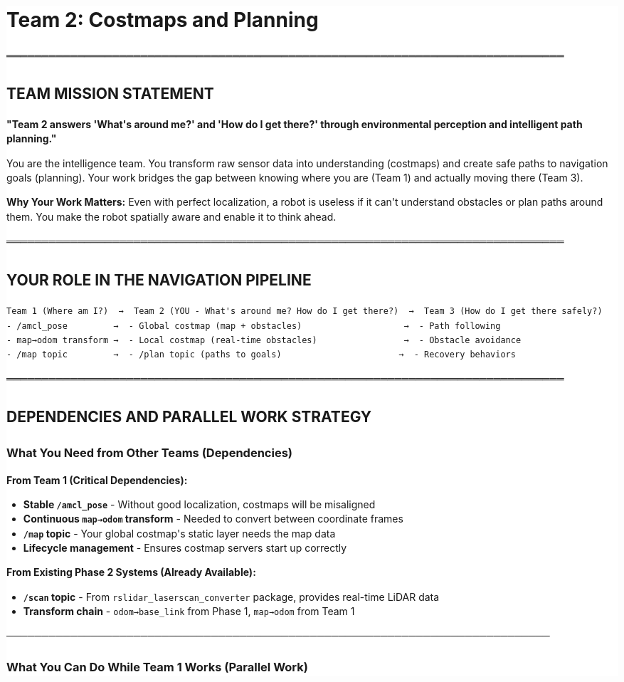 # Team 2: Costmaps and Planning

═══════════════════════════════════════════════════════════════════════════════

## TEAM MISSION STATEMENT

**"Team 2 answers 'What's around me?' and 'How do I get there?' through environmental perception and intelligent path planning."**

You are the intelligence team. You transform raw sensor data into understanding (costmaps) and create safe paths to navigation goals (planning). Your work bridges the gap between knowing where you are (Team 1) and actually moving there (Team 3).

**Why Your Work Matters:** Even with perfect localization, a robot is useless if it can't understand obstacles or plan paths around them. You make the robot spatially aware and enable it to think ahead.

═══════════════════════════════════════════════════════════════════════════════

## YOUR ROLE IN THE NAVIGATION PIPELINE

```
Team 1 (Where am I?)  →  Team 2 (YOU - What's around me? How do I get there?)  →  Team 3 (How do I get there safely?)
- /amcl_pose         →  - Global costmap (map + obstacles)                    →  - Path following
- map→odom transform →  - Local costmap (real-time obstacles)                 →  - Obstacle avoidance
- /map topic         →  - /plan topic (paths to goals)                       →  - Recovery behaviors
```

═══════════════════════════════════════════════════════════════════════════════

## DEPENDENCIES AND PARALLEL WORK STRATEGY

### What You Need from Other Teams (Dependencies)

**From Team 1 (Critical Dependencies):**

- **Stable `/amcl_pose`** - Without good localization, costmaps will be misaligned
- **Continuous `map→odom` transform** - Needed to convert between coordinate frames
- **`/map` topic** - Your global costmap's static layer needs the map data
- **Lifecycle management** - Ensures costmap servers start up correctly

**From Existing Phase 2 Systems (Already Available):**

- **`/scan` topic** - From `rslidar_laserscan_converter` package, provides real-time LiDAR data
- **Transform chain** - `odom→base_link` from Phase 1, `map→odom` from Team 1

─────────────────────────────────────────────────────────────────────────────

### What You Can Do While Team 1 Works (Parallel Work)
